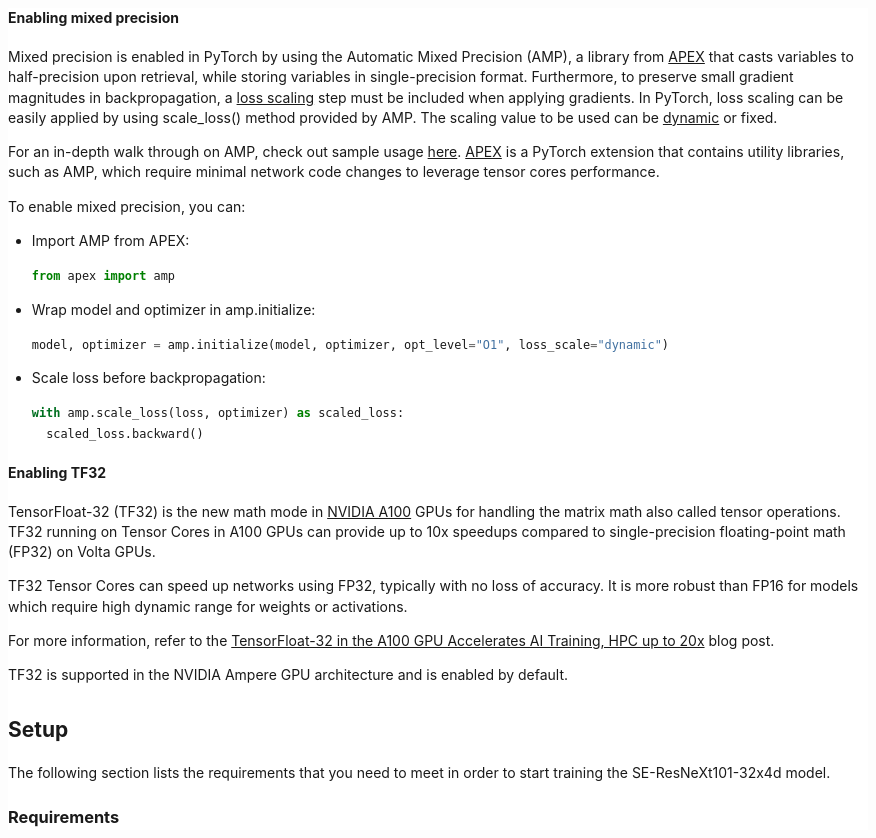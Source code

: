 #### Enabling mixed precision

Mixed precision is enabled in PyTorch by using the Automatic Mixed Precision (AMP), a library from [APEX](https://github.com/NVIDIA/apex) that casts variables to half-precision upon retrieval,
while storing variables in single-precision format. Furthermore, to preserve small gradient magnitudes in backpropagation, a [loss scaling](https://docs.nvidia.com/deeplearning/sdk/mixed-precision-training/index.html#lossscaling) step must be included when applying gradients.
In PyTorch, loss scaling can be easily applied by using scale_loss() method provided by AMP. The scaling value to be used can be [dynamic](https://nvidia.github.io/apex/fp16_utils.html#apex.fp16_utils.DynamicLossScaler) or fixed.

For an in-depth walk through on AMP, check out sample usage [here](https://github.com/NVIDIA/apex/tree/master/apex/amp#usage-and-getting-started). [APEX](https://github.com/NVIDIA/apex) is a PyTorch extension that contains utility libraries, such as AMP, which require minimal network code changes to leverage tensor cores performance.

To enable mixed precision, you can:
- Import AMP from APEX:

  ```python
  from apex import amp
  ```

- Wrap model and optimizer in amp.initialize:

  ```python
  model, optimizer = amp.initialize(model, optimizer, opt_level="O1", loss_scale="dynamic")
  ```

- Scale loss before backpropagation:
  ```python
  with amp.scale_loss(loss, optimizer) as scaled_loss:
    scaled_loss.backward()
  ```

#### Enabling TF32

TensorFloat-32 (TF32) is the new math mode in [NVIDIA A100](https://www.nvidia.com/en-us/data-center/a100/) GPUs for handling the matrix math also called tensor operations. TF32 running on Tensor Cores in A100 GPUs can provide up to 10x speedups compared to single-precision floating-point math (FP32) on Volta GPUs. 

TF32 Tensor Cores can speed up networks using FP32, typically with no loss of accuracy. It is more robust than FP16 for models which require high dynamic range for weights or activations.

For more information, refer to the [TensorFloat-32 in the A100 GPU Accelerates AI Training, HPC up to 20x](https://blogs.nvidia.com/blog/2020/05/14/tensorfloat-32-precision-format/) blog post.

TF32 is supported in the NVIDIA Ampere GPU architecture and is enabled by default.


## Setup

The following section lists the requirements that you need to meet in order to start training the SE-ResNeXt101-32x4d model.

### Requirements
